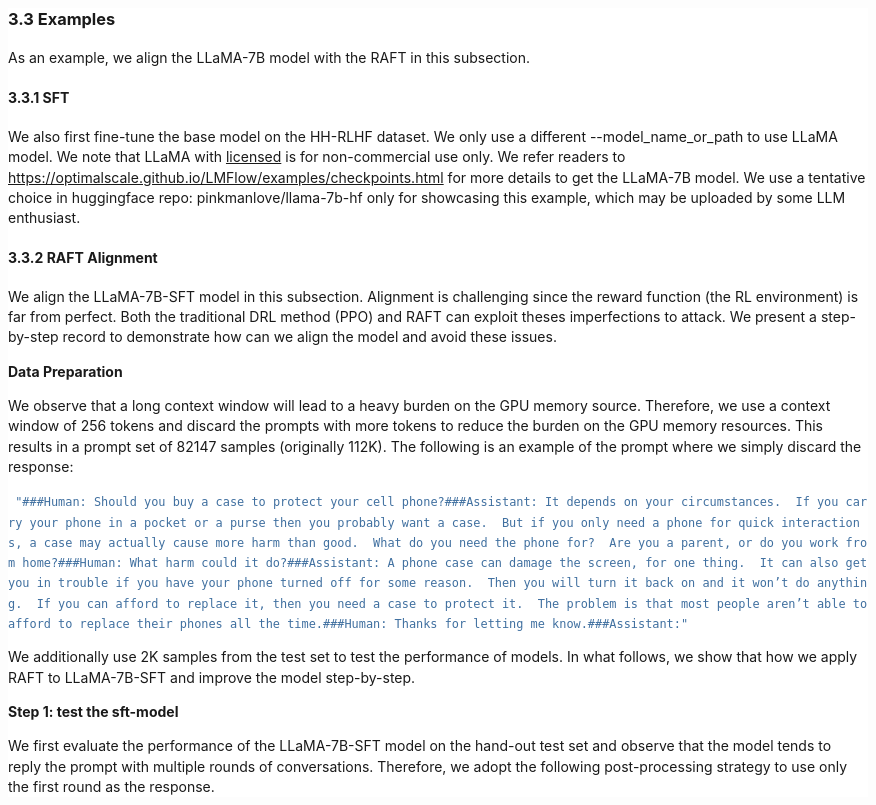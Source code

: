 



### 3.3 Examples

As an example, we align the LLaMA-7B model with the RAFT in this subsection. 



#### 3.3.1 SFT

We also first fine-tune the base model on the HH-RLHF dataset. We only use a different --model_name_or_path to use LLaMA model. We note that LLaMA with [licensed](https://docs.google.com/forms/d/e/1FAIpQLSfqNECQnMkycAp2jP4Z9TFX0cGR4uf7b_fBxjY_OjhJILlKGA/viewform) is for non-commercial use only. We refer readers to https://optimalscale.github.io/LMFlow/examples/checkpoints.html for more details to get the LLaMA-7B model. We use a tentative choice in huggingface repo: pinkmanlove/llama-7b-hf only for showcasing this example, which may be uploaded by some LLM enthusiast.

#### 3.3.2 RAFT Alignment

We align the LLaMA-7B-SFT model in this subsection. Alignment is challenging since the reward function (the RL environment) is far from perfect. Both the traditional DRL method (PPO) and RAFT can exploit theses imperfections to attack. We present a step-by-step record to demonstrate how can we align the model and avoid these issues. 



**Data Preparation**

We observe that a long context window will lead to a heavy burden on the GPU memory source. Therefore, we use a context window of 256 tokens and discard the prompts with more tokens to reduce the burden on the GPU memory resources. This results in a prompt set of 82147 samples (originally 112K). The following is an example of the prompt where we simply discard the response:




```sh
 "###Human: Should you buy a case to protect your cell phone?###Assistant: It depends on your circumstances.  If you carry your phone in a pocket or a purse then you probably want a case.  But if you only need a phone for quick interactions, a case may actually cause more harm than good.  What do you need the phone for?  Are you a parent, or do you work from home?###Human: What harm could it do?###Assistant: A phone case can damage the screen, for one thing.  It can also get you in trouble if you have your phone turned off for some reason.  Then you will turn it back on and it won’t do anything.  If you can afford to replace it, then you need a case to protect it.  The problem is that most people aren’t able to afford to replace their phones all the time.###Human: Thanks for letting me know.###Assistant:"
```



We additionally use 2K samples from the test set to test the performance of models. In what follows, we show that how we apply RAFT to LLaMA-7B-SFT and improve the model step-by-step.

 

**Step 1: test the sft-model** 

We first evaluate the performance of the LLaMA-7B-SFT model on the hand-out test set and observe that the model tends to reply the prompt with multiple rounds of conversations. Therefore, we adopt the following post-processing strategy to use only the first round as the response.

